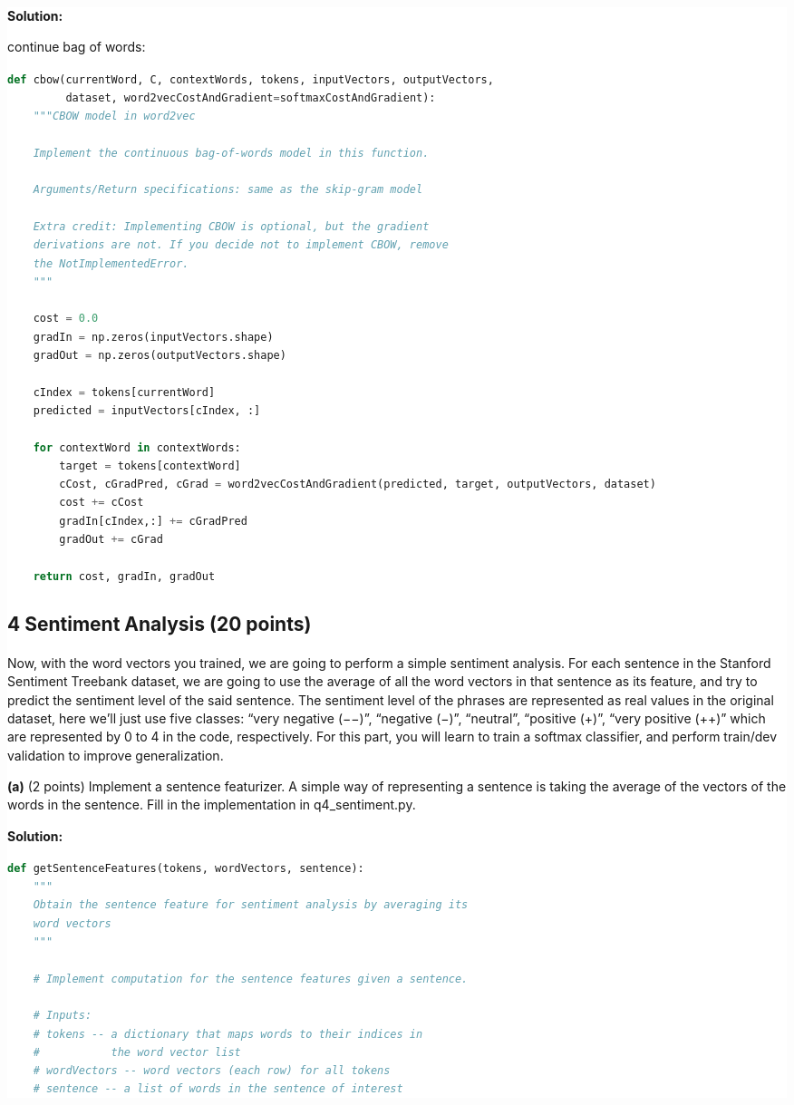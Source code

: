 **Solution:**

continue bag of words:

```python
def cbow(currentWord, C, contextWords, tokens, inputVectors, outputVectors,
         dataset, word2vecCostAndGradient=softmaxCostAndGradient):
    """CBOW model in word2vec

    Implement the continuous bag-of-words model in this function.

    Arguments/Return specifications: same as the skip-gram model

    Extra credit: Implementing CBOW is optional, but the gradient
    derivations are not. If you decide not to implement CBOW, remove
    the NotImplementedError.
    """

    cost = 0.0
    gradIn = np.zeros(inputVectors.shape)
    gradOut = np.zeros(outputVectors.shape)

    cIndex = tokens[currentWord]
    predicted = inputVectors[cIndex, :]

    for contextWord in contextWords:
        target = tokens[contextWord]
        cCost, cGradPred, cGrad = word2vecCostAndGradient(predicted, target, outputVectors, dataset)
        cost += cCost
        gradIn[cIndex,:] += cGradPred
        gradOut += cGrad

    return cost, gradIn, gradOut
```

## 4 Sentiment Analysis (20 points)
Now, with the word vectors you trained, we are going to perform a simple sentiment analysis. For each sentence in the Stanford Sentiment Treebank dataset, we are going to use the average of all the word vectors in that sentence as its feature, and try to predict the sentiment level of the said sentence. The sentiment level of the phrases are represented as real values in the original dataset, here we’ll just use five classes:
“very negative (−−)”, “negative (−)”, “neutral”, “positive (+)”, “very positive (++)”
which are represented by 0 to 4 in the code, respectively. For this part, you will learn to train a softmax classifier, and perform train/dev validation to improve generalization.

**(a)** (2 points) Implement a sentence featurizer. A simple way of representing a sentence is taking the average of the vectors of the words in the sentence. Fill in the implementation in  q4_sentiment.py.

**Solution:**

```python
def getSentenceFeatures(tokens, wordVectors, sentence):
    """
    Obtain the sentence feature for sentiment analysis by averaging its
    word vectors
    """

    # Implement computation for the sentence features given a sentence.

    # Inputs:
    # tokens -- a dictionary that maps words to their indices in
    #           the word vector list
    # wordVectors -- word vectors (each row) for all tokens
    # sentence -- a list of words in the sentence of interest
```